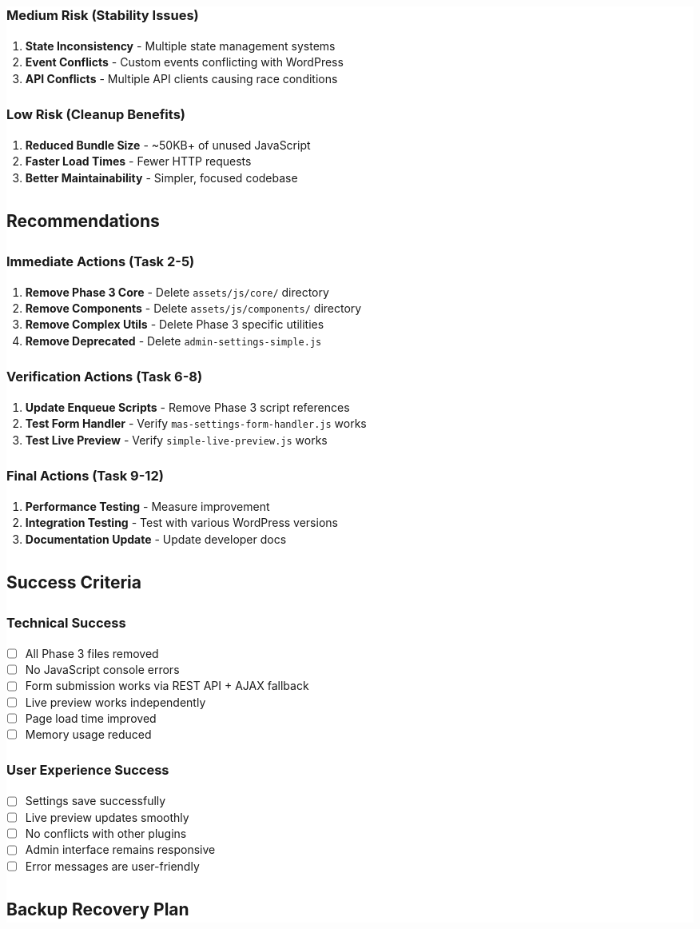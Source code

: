 ### Medium Risk (Stability Issues)
1. **State Inconsistency** - Multiple state management systems
2. **Event Conflicts** - Custom events conflicting with WordPress
3. **API Conflicts** - Multiple API clients causing race conditions

### Low Risk (Cleanup Benefits)
1. **Reduced Bundle Size** - ~50KB+ of unused JavaScript
2. **Faster Load Times** - Fewer HTTP requests
3. **Better Maintainability** - Simpler, focused codebase

## Recommendations

### Immediate Actions (Task 2-5)
1. **Remove Phase 3 Core** - Delete `assets/js/core/` directory
2. **Remove Components** - Delete `assets/js/components/` directory  
3. **Remove Complex Utils** - Delete Phase 3 specific utilities
4. **Remove Deprecated** - Delete `admin-settings-simple.js`

### Verification Actions (Task 6-8)
1. **Update Enqueue Scripts** - Remove Phase 3 script references
2. **Test Form Handler** - Verify `mas-settings-form-handler.js` works
3. **Test Live Preview** - Verify `simple-live-preview.js` works

### Final Actions (Task 9-12)
1. **Performance Testing** - Measure improvement
2. **Integration Testing** - Test with various WordPress versions
3. **Documentation Update** - Update developer docs

## Success Criteria

### Technical Success
- [ ] All Phase 3 files removed
- [ ] No JavaScript console errors
- [ ] Form submission works via REST API + AJAX fallback
- [ ] Live preview works independently
- [ ] Page load time improved
- [ ] Memory usage reduced

### User Experience Success
- [ ] Settings save successfully
- [ ] Live preview updates smoothly
- [ ] No conflicts with other plugins
- [ ] Admin interface remains responsive
- [ ] Error messages are user-friendly

## Backup Recovery Plan
